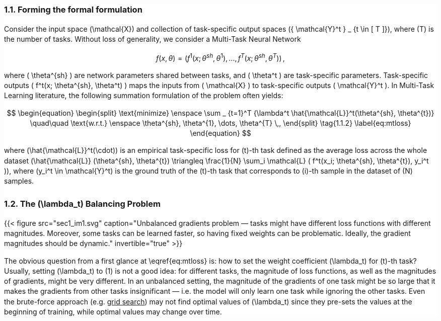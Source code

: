 <a name="section11"></a>
### 1.1. Forming the formal formulation

Consider the input space \(\mathcal{X}\) and collection of task-specific output spaces \(\{ \mathcal{Y}^t \} _ {t \in [ T ]}\), where \(T\) is the number of tasks. Without loss of generality, we consider a Multi-Task Neural Network

$$
\begin{equation}
f(x, \theta) = \left( f^1(x; \theta^{sh}, \theta^1), \dots, f^T(x; \theta^{sh}, \theta^T) \right)\,,
\tag{1.1.1} \label{eq:mtnn}
\end{equation}
$$

where \( \theta^{sh} \) are network parameters shared between tasks, and \( \theta^t \) are task-specific parameters. Task-specific outputs \( f^t(x; \theta^{sh}, \theta^t) \) maps the inputs from \( \mathcal{X} \) to task-specific outputs \( \mathcal{Y}^t \). In Multi-Task Learning literature, the following summation formulation of the problem often yields:

$$
\begin{equation}
\begin{split}
\text{minimize}
\enspace
\sum _ {t=1}^T {\lambda^t \hat{\mathcal{L}}^t(\theta^{sh}, \theta^{t})}
\quad\quad
\text{w.r.t.}
\enspace
\theta^{sh}, \theta^{1}, \dots, \theta^{T}
\,,
\end{split}
\tag{1.1.2} \label{eq:mtloss}
\end{equation}
$$

where \(\hat{\mathcal{L}}^t(\cdot)\) is an empirical task-specific loss for \(t\)-th task defined as the average loss across the whole dataset \(\hat{\mathcal{L}} (\theta^{sh}, \theta^{t}) \triangleq \frac{1}{N} \sum_i \mathcal{L} ( f^t(x_i; \theta^{sh}, \theta^{t}), y_i^t )\), where \(y_i^t \in \mathcal{Y}^t\) is the ground truth of the \(t\)-th task that corresponds to \(i\)-th sample in the dataset of \(N\) samples.

### 1.2. The \(\lambda_t\) Balancing Problem

{{< figure src="sec1_im1.svg" caption="Unbalanced gradients problem &mdash; tasks might have different loss functions with different magnitudes. Moreover, some tasks can be learned faster, so having fixed weights can be problematic. Ideally, the gradient magnitudes should be dynamic." invertible="true" >}}

The obvious question from a first glance at \eqref{eq:mtloss} is: how to set the weight coefficient \(\lambda_t\) for \(t\)-th task? Usually, setting \(\lambda_t\) to \(1\) is not a good idea: for different tasks, the magnitude of loss functions, as well as the magnitudes of gradients, might be very different. In an unbalanced setting, the magnitude of the gradients of one task might be so large that it makes the gradients from other tasks insignificant &mdash; i.e. the model will only learn one task while ignoring the other tasks. Even the brute-force approach (e.g. [grid search][grid-search]) may not find optimal values of \(\lambda_t\) since they pre-sets the values at the beginning of training, while optimal values may change over time.


[weirdo]: https://www.urbandictionary.com/define.php?term=weirdo
[im-an-engineer]: https://www.youtube.com/watch?v=rp8hvyjZWHs
[vid2vid]: https://tcwang0509.github.io/vid2vid/
[pix2pix]: https://phillipi.github.io/pix2pix/
[gan]: https://arxiv.org/abs/1406.2661
[kagglers]: https://www.kaggle.com/umeshnarayanappa/the-world-needs-kaggle
[regularization]: https://www.analyticsvidhya.com/blog/2018/04/fundamentals-deep-learning-regularization-techniques/
[3-5-anonymous]: http://lurkmore.to/3,5_%D0%B0%D0%BD%D0%BE%D0%BD%D0%B8%D0%BC%D1%83%D1%81%D0%B0
[eigen-dnl]: https://www.cv-foundation.org/openaccess/content_iccv_2015/papers/Eigen_Predicting_Depth_Surface_ICCV_2015_paper.pdf
[lifelong-learning]: http://lifelongml.org/
[caruana1997]: https://link.springer.com/article/10.1023/A:1007379606734
[im-an-engineer]: https://www.youtube.com/watch?v=rp8hvyjZWHs
[ruder-mtl]: https://arxiv.org/abs/1706.05098
[nips2018]: https://nips.cc/Conferences/2018/Schedule?type=Poster
[wacv2018]: http://wacv18.wacv.net/
[knowledge-distillation]: https://medium.com/neural-machines/knowledge-distillation-dc241d7c2322
[section-1]: #section1
[subsection-1-4]: #section14
[section-2]: #section2
[subsection-2-3]: #subsection23
[section-3-and-a-half]: #section3andahalf
[appendix-a]: #appendixa
[as-fuck]: https://www.urbandictionary.com/define.php?term=AF
[slapping]: https://imgflip.com/s/meme/Batman-Slapping-Robin.jpg
[moo]: https://en.wikipedia.org/wiki/Multi-objective_optimization
[nips2018]: https://nips.cc/Conferences/2018/Schedule?type=Poster
[mtl-as-moo]: https://papers.nips.cc/paper/7334-multi-task-learning-as-multi-objective-optimization.pdf
[homoscedastic]: https://en.wikipedia.org/wiki/Homoscedasticity
[grid-search]: https://scikit-learn.org/0.18/auto_examples/model_selection/grid_search_digits.html
[kendall2018]: http://openaccess.thecvf.com/content_cvpr_2018/papers/Kendall_Multi-Task_Learning_Using_CVPR_2018_paper.pdf
[chen2017]: https://arxiv.org/abs/1711.02257
[chuck-ten]: http://m.memegen.com/c1rb75.jpg
[vkoltun]: http://vladlen.info/
[grad-desc]: https://en.wikipedia.org/wiki/Gradient_descent
[pareto-opt]: https://en.wikipedia.org/wiki/Pareto_efficiency
[mgda]: https://hal.inria.fr/inria-00389811v1/document
[convex-comb]: https://en.wikipedia.org/wiki/Convex_combination
[kkt-cond]: http://www.onmyphd.com/?p=kkt.karush.kuhn.tucker
[non-convex-rage]: https://www.cs.ubc.ca/labs/lci/mlrg/slides/non_convex_optimization.pdf
[convex-opt-boyd]: http://web.stanford.edu/~boyd/cvxbook/
[line-search]: https://en.wikipedia.org/wiki/Line_search
[frank-wolfe]: http://fa.bianp.net/blog/2018/notes-on-the-frank-wolfe-algorithm-part-i/
[appendix-a-1]: #appendixa1
[appendix-a-2]: #appendixa2
[appendix-b-1]: #appendixb1
[section-2-3]: #section23
[section-3-3]: #section33
[catastrophic-forgetting]: https://en.wikipedia.org/wiki/Catastrophic_interference
[ubernet]: https://arxiv.org/abs/1609.02132
[ubernet-talk]: https://www.youtube.com/watch?v=72rUGGw32uY
[wacv2018]: http://wacv18.wacv.net/
[disjoint-mtl]: https://arxiv.org/abs/1802.04962
[distill]: https://medium.com/neural-machines/knowledge-distillation-dc241d7c2322
[hinton-distill]: https://arxiv.org/abs/1503.02531
[crossentropy]: https://en.wikipedia.org/wiki/Cross_entropy
[fitnets]: https://arxiv.org/abs/1412.6550
[section-1-4]: #section14
[section-1-3]: #section13
[section-2-2]: #section22
[gift-from-kd]: http://openaccess.thecvf.com/content_cvpr_2017/papers/Yim_A_Gift_From_CVPR_2017_paper.pdf
[resnet]: https://arxiv.org/abs/1512.03385
[beyond-shared]: https://openreview.net/forum?id=BkXmYfbAZ
[ruder-mtl]: https://arxiv.org/abs/1706.05098
[caruana1997]: https://link.springer.com/article/10.1023/A:1007379606734
[luong2015]: https://arxiv.org/abs/1511.06114
[tf-shared-tut]: https://jg8610.github.io/Multi-Task/
[keras-tut1]: https://www.dlology.com/blog/how-to-multi-task-learning-with-missing-labels-in-keras/
[keras-tut2]: https://blog.manash.me/multi-task-learning-in-keras-implementation-of-multi-task-classification-loss-f1d42da5c3f6
[torch-tut]: https://medium.com/@zhang_yang/multi-task-deep-learning-experiment-using-fastai-pytorch-2b5e9d078069
[kendall2018]: http://openaccess.thecvf.com/content_cvpr_2018/papers/Kendall_Multi-Task_Learning_Using_CVPR_2018_paper.pdf
[chen2017]: https://arxiv.org/abs/1711.02257
[mtl-as-moo]: https://papers.nips.cc/paper/7334-multi-task-learning-as-multi-objective-optimization.pdf
[ranjan2016]: https://arxiv.org/abs/1603.01249
[wu2015]: https://ieeexplore.ieee.org/document/7178814
[jaderberg2017]: https://arxiv.org/abs/1611.05397
[depth-pred]: http://www.cs.cornell.edu/projects/megadepth/
[normal-pred]: http://www.cs.cmu.edu/~aayushb/marrRevisited/
[obj-det]: https://en.wikipedia.org/wiki/Object_detection
[meta-mtl-communication]: https://arxiv.org/abs/1810.09988
[negative-transfer]: https://arxiv.org/pdf/1708.00260.pdf
[mirsa2016]: https://arxiv.org/abs/1604.03539
[ruder2017]: https://arxiv.org/abs/1705.08142
[rusu2016]: https://arxiv.org/abs/1606.04671
[section-3-1]: #section31
[section-3-2]: #section32
[lu2017]: https://arxiv.org/abs/1611.05377
[cvpr2017]: http://openaccess.thecvf.com/CVPR2017.py
[nas]: https://en.wikipedia.org/wiki/Neural_architecture_search
[as-fuck]: https://www.urbandictionary.com/define.php?term=AF
[mtzipping]: https://arxiv.org/abs/1805.09791
[bilen2017]: https://arxiv.org/abs/1701.07275
[instance-norm]: https://arxiv.org/abs/1607.08022
[iclr]: https://en.wikipedia.org/wiki/International_Conference_on_Learning_Representations
[veit2016]: https://arxiv.org/abs/1605.06431
[that-escalated-quickly]: https://www.dictionary.com/e/slang/that-escalated-quickly/
[wow-meme]: https://www.youtube.com/watch?v=jUy9_0M3bVk
[section-1]: #section1
[section-2]: #section2
[nips2018]: https://nips.cc/Conferences/2018/Schedule?type=Poster
[pruning]: https://jacobgil.github.io/deeplearning/pruning-deep-learning
[section-1]: #section1
[section-2]: #section2
[section-3]: #section3
[appendix-a-1]: #appendixa1
[cvpr2018]: http://cvpr2018.thecvf.com/
[icml2018]: https://icml.cc/Conferences/2018/Schedule?type=Poster
[backprop]: https://en.wikipedia.org/wiki/Backpropagation
[kendall2018]: http://openaccess.thecvf.com/content_cvpr_2018/papers/Kendall_Multi-Task_Learning_Using_CVPR_2018_paper.pdf
[chen2017]: https://arxiv.org/abs/1711.02257
[good-job-meme]: https://i.kym-cdn.com/photos/images/newsfeed/000/514/589/66b.jpg
[kagglers]: https://www.kaggle.com/umeshnarayanappa/the-world-needs-kaggle
[section-11]: #section11
[max-likelihood]: https://en.wikipedia.org/wiki/Maximum_likelihood_estimation
[regularization]: https://en.wikipedia.org/wiki/Regularization_(mathematics)
[black-magic]: http://memecrunch.com/meme/HXNV/black-magic/image.jpg